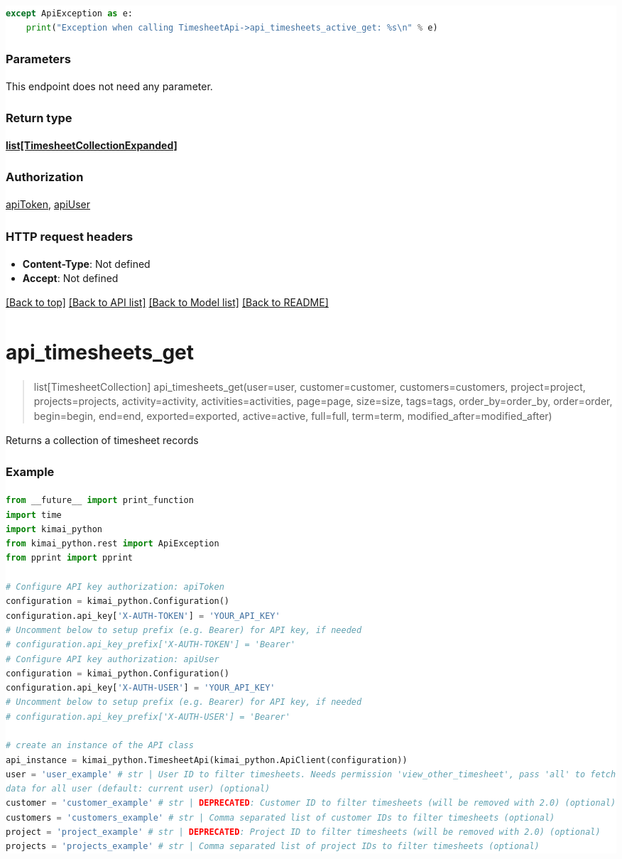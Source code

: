 ```python
except ApiException as e:
    print("Exception when calling TimesheetApi->api_timesheets_active_get: %s\n" % e)
```

### Parameters
This endpoint does not need any parameter.

### Return type

[**list[TimesheetCollectionExpanded]**](TimesheetCollectionExpanded.md)

### Authorization

[apiToken](../README.md#apiToken), [apiUser](../README.md#apiUser)

### HTTP request headers

 - **Content-Type**: Not defined
 - **Accept**: Not defined

[[Back to top]](#) [[Back to API list]](../README.md#documentation-for-api-endpoints) [[Back to Model list]](../README.md#documentation-for-models) [[Back to README]](../README.md)

# **api_timesheets_get**
> list[TimesheetCollection] api_timesheets_get(user=user, customer=customer, customers=customers, project=project, projects=projects, activity=activity, activities=activities, page=page, size=size, tags=tags, order_by=order_by, order=order, begin=begin, end=end, exported=exported, active=active, full=full, term=term, modified_after=modified_after)

Returns a collection of timesheet records

### Example
```python
from __future__ import print_function
import time
import kimai_python
from kimai_python.rest import ApiException
from pprint import pprint

# Configure API key authorization: apiToken
configuration = kimai_python.Configuration()
configuration.api_key['X-AUTH-TOKEN'] = 'YOUR_API_KEY'
# Uncomment below to setup prefix (e.g. Bearer) for API key, if needed
# configuration.api_key_prefix['X-AUTH-TOKEN'] = 'Bearer'
# Configure API key authorization: apiUser
configuration = kimai_python.Configuration()
configuration.api_key['X-AUTH-USER'] = 'YOUR_API_KEY'
# Uncomment below to setup prefix (e.g. Bearer) for API key, if needed
# configuration.api_key_prefix['X-AUTH-USER'] = 'Bearer'

# create an instance of the API class
api_instance = kimai_python.TimesheetApi(kimai_python.ApiClient(configuration))
user = 'user_example' # str | User ID to filter timesheets. Needs permission 'view_other_timesheet', pass 'all' to fetch data for all user (default: current user) (optional)
customer = 'customer_example' # str | DEPRECATED: Customer ID to filter timesheets (will be removed with 2.0) (optional)
customers = 'customers_example' # str | Comma separated list of customer IDs to filter timesheets (optional)
project = 'project_example' # str | DEPRECATED: Project ID to filter timesheets (will be removed with 2.0) (optional)
projects = 'projects_example' # str | Comma separated list of project IDs to filter timesheets (optional)
```